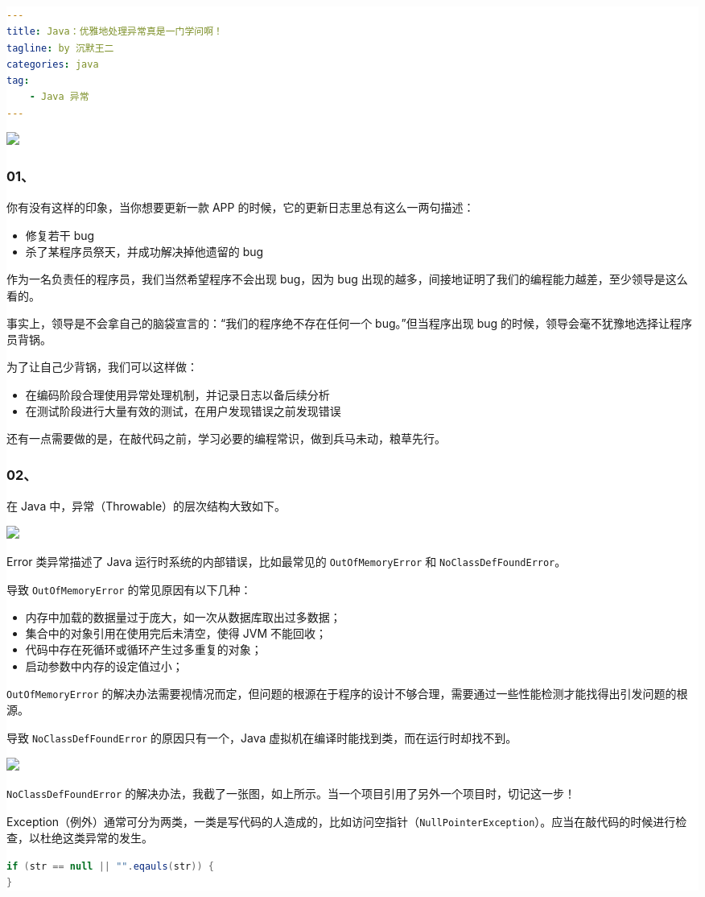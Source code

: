 ```yaml
---
title: Java：优雅地处理异常真是一门学问啊！
tagline: by 沉默王二
categories: java
tag:
    - Java 异常
---
```


![](https://upload-images.jianshu.io/upload_images/1179389-a83c3620131690fa.jpg?imageMogr2/auto-orient/strip%7CimageView2/2/w/1240)

### 01、

你有没有这样的印象，当你想要更新一款 APP 的时候，它的更新日志里总有这么一两句描述：

*   修复若干 bug
*   杀了某程序员祭天，并成功解决掉他遗留的 bug



作为一名负责任的程序员，我们当然希望程序不会出现 bug，因为 bug 出现的越多，间接地证明了我们的编程能力越差，至少领导是这么看的。

事实上，领导是不会拿自己的脑袋宣言的：“我们的程序绝不存在任何一个 bug。”但当程序出现 bug 的时候，领导会毫不犹豫地选择让程序员背锅。

为了让自己少背锅，我们可以这样做：

*   在编码阶段合理使用异常处理机制，并记录日志以备后续分析
*   在测试阶段进行大量有效的测试，在用户发现错误之前发现错误

还有一点需要做的是，在敲代码之前，学习必要的编程常识，做到兵马未动，粮草先行。

### 02、

在 Java 中，异常（Throwable）的层次结构大致如下。

![](https://upload-images.jianshu.io/upload_images/1179389-0f8a932f9faee710.png?imageMogr2/auto-orient/strip%7CimageView2/2/w/1240)

Error 类异常描述了 Java 运行时系统的内部错误，比如最常见的 `OutOfMemoryError` 和 `NoClassDefFoundError`。

导致 `OutOfMemoryError` 的常见原因有以下几种：

- 内存中加载的数据量过于庞大，如一次从数据库取出过多数据；
- 集合中的对象引用在使用完后未清空，使得 JVM 不能回收；
- 代码中存在死循环或循环产生过多重复的对象；
- 启动参数中内存的设定值过小；

`OutOfMemoryError` 的解决办法需要视情况而定，但问题的根源在于程序的设计不够合理，需要通过一些性能检测才能找得出引发问题的根源。

导致 `NoClassDefFoundError` 的原因只有一个，Java 虚拟机在编译时能找到类，而在运行时却找不到。

![](https://upload-images.jianshu.io/upload_images/1179389-0c3098c62ca6a9e7.png?imageMogr2/auto-orient/strip%7CimageView2/2/w/1240)

`NoClassDefFoundError` 的解决办法，我截了一张图，如上所示。当一个项目引用了另外一个项目时，切记这一步！

Exception（例外）通常可分为两类，一类是写代码的人造成的，比如访问空指针（`NullPointerException`）。应当在敲代码的时候进行检查，以杜绝这类异常的发生。

```java
if (str == null || "".eqauls(str)) {
}
```
